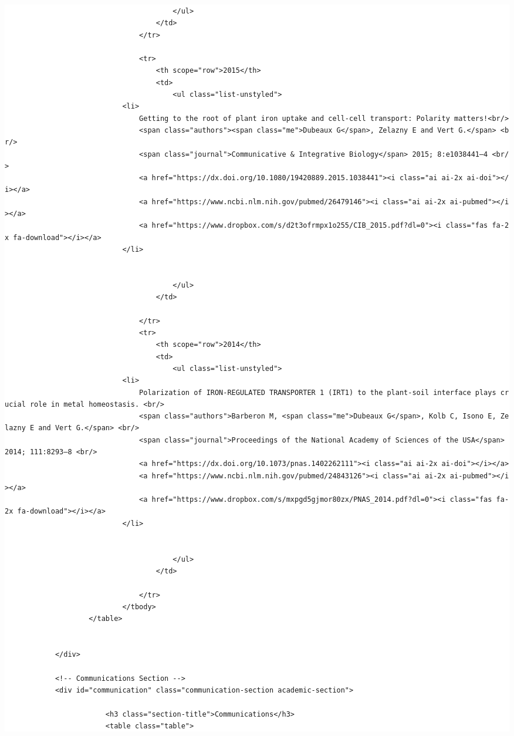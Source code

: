 
    										</ul>
    	                        		</td>
    								</tr>

    	                        	<tr>
    	                        		<th scope="row">2015</th>
    									<td>
    										<ul class="list-unstyled">
    	                        <li>
    	                        	Getting to the root of plant iron uptake and cell-cell transport: Polarity matters!<br/>
    	                        	<span class="authors"><span class="me">Dubeaux G</span>, Zelazny E and Vert G.</span> <br/>
    	                        	<span class="journal">Communicative & Integrative Biology</span> 2015; 8:e1038441–4 <br/>
    	                        	<a href="https://dx.doi.org/10.1080/19420889.2015.1038441"><i class="ai ai-2x ai-doi"></i></a>
    	                        	<a href="https://www.ncbi.nlm.nih.gov/pubmed/26479146"><i class="ai ai-2x ai-pubmed"></i></a>
    	                        	<a href="https://www.dropbox.com/s/d2t3ofrmpx1o255/CIB_2015.pdf?dl=0"><i class="fas fa-2x fa-download"></i></a>
    	                        </li>


    										</ul>
    	                        		</td>

    	                        	</tr>
    	                        	<tr>
    	                        		<th scope="row">2014</th>
    									<td>
    										<ul class="list-unstyled">
    	                        <li>
    	                        	Polarization of IRON-REGULATED TRANSPORTER 1 (IRT1) to the plant-soil interface plays crucial role in metal homeostasis. <br/>
    	                        	<span class="authors">Barberon M, <span class="me">Dubeaux G</span>, Kolb C, Isono E, Zelazny E and Vert G.</span> <br/>
    	                        	<span class="journal">Proceedings of the National Academy of Sciences of the USA</span> 2014; 111:8293–8 <br/>
    	                        	<a href="https://dx.doi.org/10.1073/pnas.1402262111"><i class="ai ai-2x ai-doi"></i></a>
    	                        	<a href="https://www.ncbi.nlm.nih.gov/pubmed/24843126"><i class="ai ai-2x ai-pubmed"></i></a>
    	                        	<a href="https://www.dropbox.com/s/mxpgd5gjmor80zx/PNAS_2014.pdf?dl=0"><i class="fas fa-2x fa-download"></i></a>
    	                        </li>


    										</ul>
    	                        		</td>

    								</tr>
    							</tbody>
    					</table>


            	</div>

    			<!-- Communications Section -->
    			<div id="communication" class="communication-section academic-section">

    						<h3 class="section-title">Communications</h3>
    						<table class="table">

